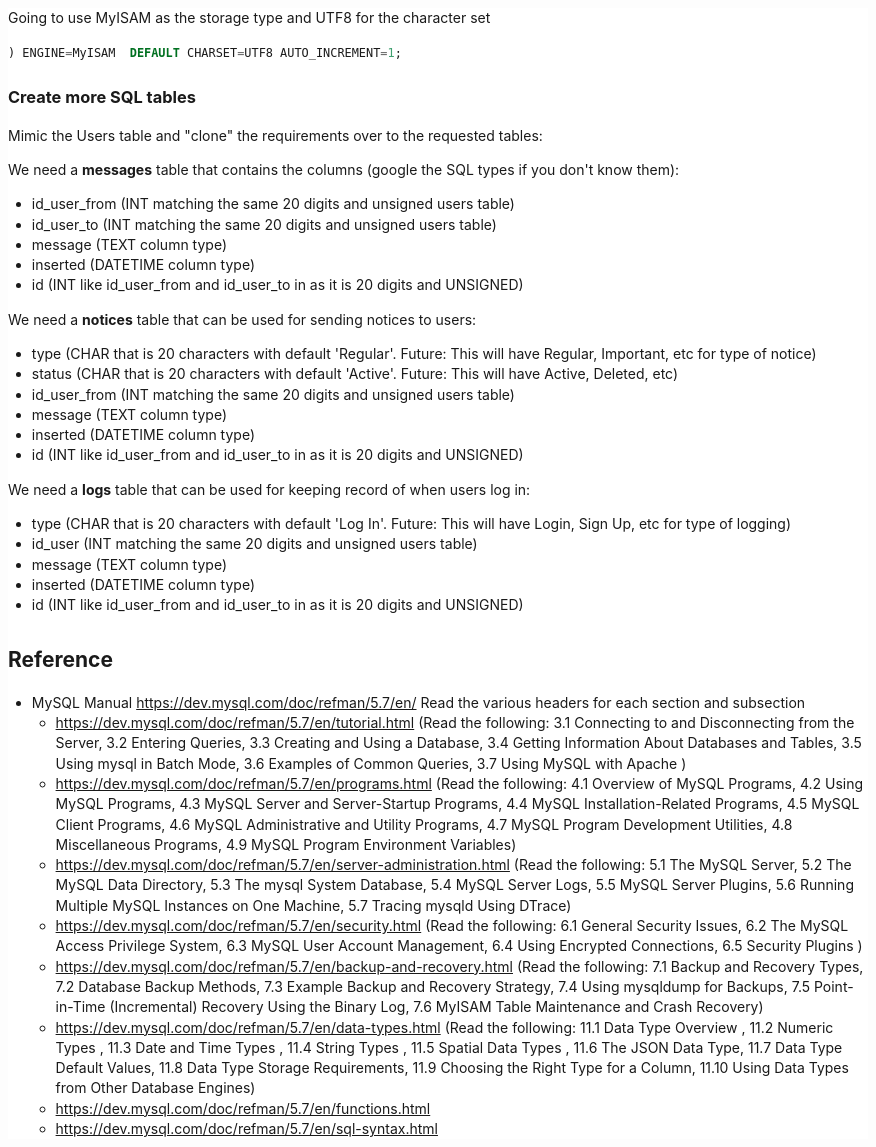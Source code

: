 Going to use MyISAM as the storage type and UTF8 for the character set

```SQL
) ENGINE=MyISAM  DEFAULT CHARSET=UTF8 AUTO_INCREMENT=1;
```

### Create more SQL tables

Mimic the Users table and "clone" the requirements over to the requested tables:

We need a **messages** table that contains the columns (google the SQL types if you don't know them): 
 - id_user_from (INT matching the same 20 digits  and unsigned users table)
 - id_user_to (INT matching the same 20 digits and unsigned users table)
 - message (TEXT column type)
 - inserted (DATETIME column type)
 - id (INT like id_user_from and id_user_to in as it is 20 digits and UNSIGNED)
 
We need a **notices** table that can be used for sending notices to users:
 - type (CHAR that is 20 characters with default 'Regular'. Future: This will have Regular, Important, etc for type of notice)
 - status (CHAR that is 20 characters with default 'Active'. Future: This will have Active, Deleted, etc)
 - id_user_from (INT matching the same 20 digits  and unsigned users table)
 - message (TEXT column type)
 - inserted (DATETIME column type)
 - id (INT like id_user_from and id_user_to in as it is 20 digits and UNSIGNED) 
 
We need a **logs** table that can be used for keeping record of when users log in:
 - type (CHAR that is 20 characters with default 'Log In'. Future: This will have Login, Sign Up, etc for type of logging)
 - id_user (INT matching the same 20 digits  and unsigned users table)
 - message (TEXT column type)
 - inserted (DATETIME column type)
 - id (INT like id_user_from and id_user_to in as it is 20 digits and UNSIGNED)
 
 ## Reference
 
 - MySQL Manual https://dev.mysql.com/doc/refman/5.7/en/ Read the various headers for each section and subsection
   - https://dev.mysql.com/doc/refman/5.7/en/tutorial.html (Read the following: 3.1 Connecting to and Disconnecting from the Server, 3.2 Entering Queries, 3.3 Creating and Using a Database, 3.4 Getting Information About Databases and Tables, 3.5 Using mysql in Batch Mode, 3.6 Examples of Common Queries, 3.7 Using MySQL with Apache )
   - https://dev.mysql.com/doc/refman/5.7/en/programs.html (Read the following: 4.1 Overview of MySQL Programs, 4.2 Using MySQL Programs, 4.3 MySQL Server and Server-Startup Programs, 4.4 MySQL Installation-Related Programs, 4.5 MySQL Client Programs, 4.6 MySQL Administrative and Utility Programs, 4.7 MySQL Program Development Utilities, 4.8 Miscellaneous Programs, 4.9 MySQL Program Environment Variables) 
   - https://dev.mysql.com/doc/refman/5.7/en/server-administration.html (Read the following: 5.1 The MySQL Server, 5.2 The MySQL Data Directory, 5.3 The mysql System Database, 5.4 MySQL Server Logs, 5.5 MySQL Server Plugins, 5.6 Running Multiple MySQL Instances on One Machine, 5.7 Tracing mysqld Using DTrace)
   - https://dev.mysql.com/doc/refman/5.7/en/security.html (Read the following: 6.1 General Security Issues, 6.2 The MySQL Access Privilege System, 6.3 MySQL User Account Management, 6.4 Using Encrypted Connections, 6.5 Security Plugins )
   - https://dev.mysql.com/doc/refman/5.7/en/backup-and-recovery.html (Read the following: 7.1 Backup and Recovery Types, 7.2 Database Backup Methods, 7.3 Example Backup and Recovery Strategy, 7.4 Using mysqldump for Backups, 7.5 Point-in-Time (Incremental) Recovery Using the Binary Log, 7.6 MyISAM Table Maintenance and Crash Recovery)
   - https://dev.mysql.com/doc/refman/5.7/en/data-types.html (Read the following: 11.1 Data Type Overview , 11.2 Numeric Types , 11.3 Date and Time Types , 11.4 String Types , 11.5 Spatial Data Types , 11.6 The JSON Data Type, 11.7 Data Type Default Values, 11.8 Data Type Storage Requirements, 11.9 Choosing the Right Type for a Column, 11.10 Using Data Types from Other Database Engines)
   - https://dev.mysql.com/doc/refman/5.7/en/functions.html
   - https://dev.mysql.com/doc/refman/5.7/en/sql-syntax.html